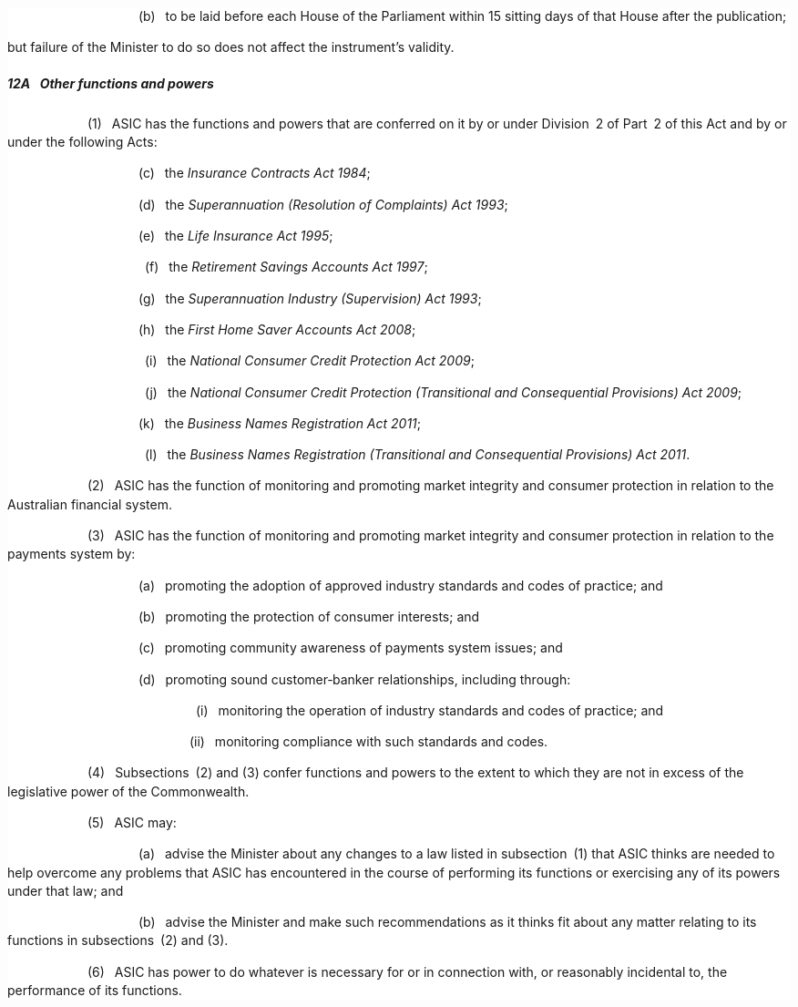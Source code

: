                      (b)  to be laid before each House of the Parliament within 15 sitting days of that House after the publication;

but failure of the Minister to do so does not affect the instrument’s validity.

##### <a id="12A"></a>12A  Other functions and powers

             (1)  ASIC has the functions and powers that are conferred on it by or under Division 2 of Part 2 of this Act and by or under the following Acts:

                     (c)  the _Insurance Contracts Act 1984_;

                     (d)  the _Superannuation (Resolution of Complaints) Act 1993_;

                     (e)  the _Life Insurance Act 1995_;

                      (f)  the _Retirement Savings Accounts Act 1997_;

                     (g)  the _Superannuation Industry (Supervision) Act 1993_;

                     (h)  the _First Home Saver Accounts Act 2008_;

                      (i)  the _National Consumer Credit Protection Act 2009_;

                      (j)  the _National Consumer Credit Protection (Transitional and Consequential Provisions) Act 2009_;

                     (k)  the _Business Names Registration Act 2011_;

                      (l)  the _Business Names Registration (Transitional and Consequential Provisions) Act 2011_.

             (2)  ASIC has the function of monitoring and promoting market integrity and consumer protection in relation to the Australian financial system.

             (3)  ASIC has the function of monitoring and promoting market integrity and consumer protection in relation to the payments system by:

                     (a)  promoting the adoption of approved industry standards and codes of practice; and

                     (b)  promoting the protection of consumer interests; and

                     (c)  promoting community awareness of payments system issues; and

                     (d)  promoting sound customer‑banker relationships, including through:

                              (i)  monitoring the operation of industry standards and codes of practice; and

                             (ii)  monitoring compliance with such standards and codes.

             (4)  Subsections (2) and (3) confer functions and powers to the extent to which they are not in excess of the legislative power of the Commonwealth.

             (5)  ASIC may:

                     (a)  advise the Minister about any changes to a law listed in subsection (1) that ASIC thinks are needed to help overcome any problems that ASIC has encountered in the course of performing its functions or exercising any of its powers under that law; and

                     (b)  advise the Minister and make such recommendations as it thinks fit about any matter relating to its functions in subsections (2) and (3).

             (6)  ASIC has power to do whatever is necessary for or in connection with, or reasonably incidental to, the performance of its functions.
